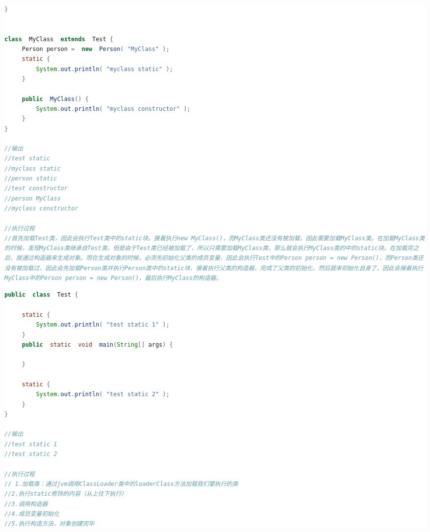 ```java
}
 
 
class  MyClass  extends  Test {
     Person person =  new  Person( "MyClass" );
     static {
         System.out.println( "myclass static" );
     }
     
     public  MyClass() {
         System.out.println( "myclass constructor" );
     }
}

//输出
//test static
//myclass static
//person static
//test constructor
//person MyClass
//myclass constructor

//执行过程
//首先加载Test类，因此会执行Test类中的static块。接着执行new MyClass()，而MyClass类还没有被加载，因此需要加载MyClass类。在加载MyClass类的时候，发现MyClass类继承自Test类，但是由于Test类已经被加载了，所以只需要加载MyClass类，那么就会执行MyClass类的中的static块。在加载完之后，就通过构造器来生成对象。而在生成对象的时候，必须先初始化父类的成员变量，因此会执行Test中的Person person = new Person()，而Person类还没有被加载过，因此会先加载Person类并执行Person类中的static块，接着执行父类的构造器，完成了父类的初始化，然后就来初始化自身了，因此会接着执行MyClass中的Person person = new Person()，最后执行MyClass的构造器。
```

 

```java
public  class  Test {
     
     static {
         System.out.println( "test static 1" );
     }
     public  static  void  main(String[] args) {
         
     }
     
     static {
         System.out.println( "test static 2" );
     }
}

//输出
//test static 1
//test static 2

//执行过程
// 1.加载类：通过jvm调用ClassLoader类中的loaderClass方法加载我们要执行的类
//2.执行static修饰的内容（从上往下执行）
//3.调用构造器
//4.成员变量初始化
//5.执行构造方法，对象创建完毕
```
